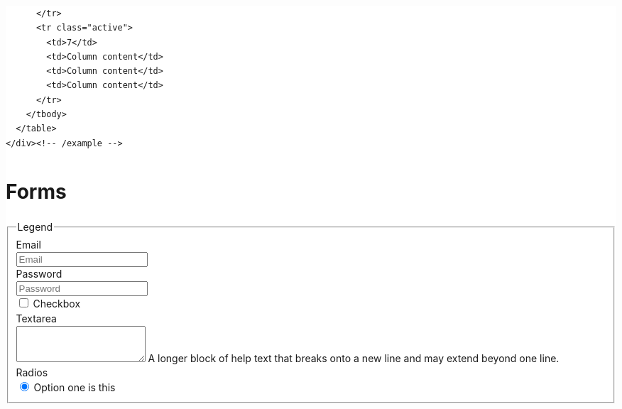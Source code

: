           </tr>
          <tr class="active">
            <td>7</td>
            <td>Column content</td>
            <td>Column content</td>
            <td>Column content</td>
          </tr>
        </tbody>
      </table> 
    </div><!-- /example -->
  </div>
</div>
</div>


<div class="bs-docs-section">
<div class="row">
  <div class="col-lg-12">
    <div class="page-header">
      <h1 id="forms">Forms</h1>
    </div>
  </div>
</div>

<div class="row">
  <div class="col-lg-6">
    <div class="well bs-component">
      <form class="form-horizontal">
        <fieldset>
          <legend>Legend</legend>
          <div class="form-group">
            <label for="inputEmail" class="col-lg-2 control-label">Email</label>
            <div class="col-lg-10">
              <input type="text" class="form-control" id="inputEmail" placeholder="Email">
            </div>
          </div>
          <div class="form-group">
            <label for="inputPassword" class="col-lg-2 control-label">Password</label>
            <div class="col-lg-10">
              <input type="password" class="form-control" id="inputPassword" placeholder="Password">
              <div class="checkbox">
                <label>
                  <input type="checkbox"> Checkbox
                </label>
              </div>
            </div>
          </div>
          <div class="form-group">
            <label for="textArea" class="col-lg-2 control-label">Textarea</label>
            <div class="col-lg-10">
              <textarea class="form-control" rows="3" id="textArea"></textarea>
              <span class="help-block">A longer block of help text that breaks onto a new line and may extend beyond one line.</span>
            </div>
          </div>
          <div class="form-group">
            <label class="col-lg-2 control-label">Radios</label>
            <div class="col-lg-10">
              <div class="radio">
                <label>
                  <input type="radio" name="optionsRadios" id="optionsRadios1" value="option1" checked="">
                  Option one is this
                </label>
              </div>
              <div class="radio">
